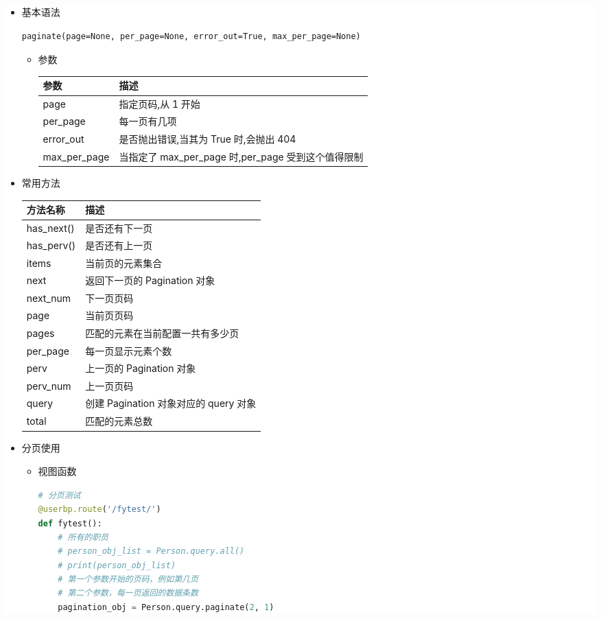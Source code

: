 + 基本语法

  ```
  paginate(page=None, per_page=None, error_out=True, max_per_page=None)
  ```
  + 参数

    | 参数         | 描述                                               |
    | ------------ | -------------------------------------------------- |
    | page         | 指定页码,从 1 开始                                 |
    | per_page     | 每一页有几项                                       |
    | error_out    | 是否抛出错误,当其为 True 时,会抛出 404             |
    | max_per_page | 当指定了 max_per_page 时,per_page 受到这个值得限制 |

+ 常用方法

  | 方法名称   | 描述                                  |
  | ---------- | ------------------------------------- |
  | has_next() | 是否还有下一页                        |
  | has_perv() | 是否还有上一页                        |
  | items      | 当前页的元素集合                      |
  | next       | 返回下一页的 Pagination 对象          |
  | next_num   | 下一页页码                            |
  | page       | 当前页页码                            |
  | pages      | 匹配的元素在当前配置一共有多少页      |
  | per_page   | 每一页显示元素个数                    |
  | perv       | 上一页的 Pagination 对象              |
  | perv_num   | 上一页页码                            |
  | query      | 创建 Pagination 对象对应的 query 对象 |
  | total      | 匹配的元素总数                        |

+ 分页使用

  + 视图函数

    ```python
    # 分页测试
    @userbp.route('/fytest/')
    def fytest():
        # 所有的职员
        # person_obj_list = Person.query.all()
        # print(person_obj_list)
        # 第一个参数开始的页码，例如第几页
        # 第二个参数，每一页返回的数据条数
        pagination_obj = Person.query.paginate(2, 1)